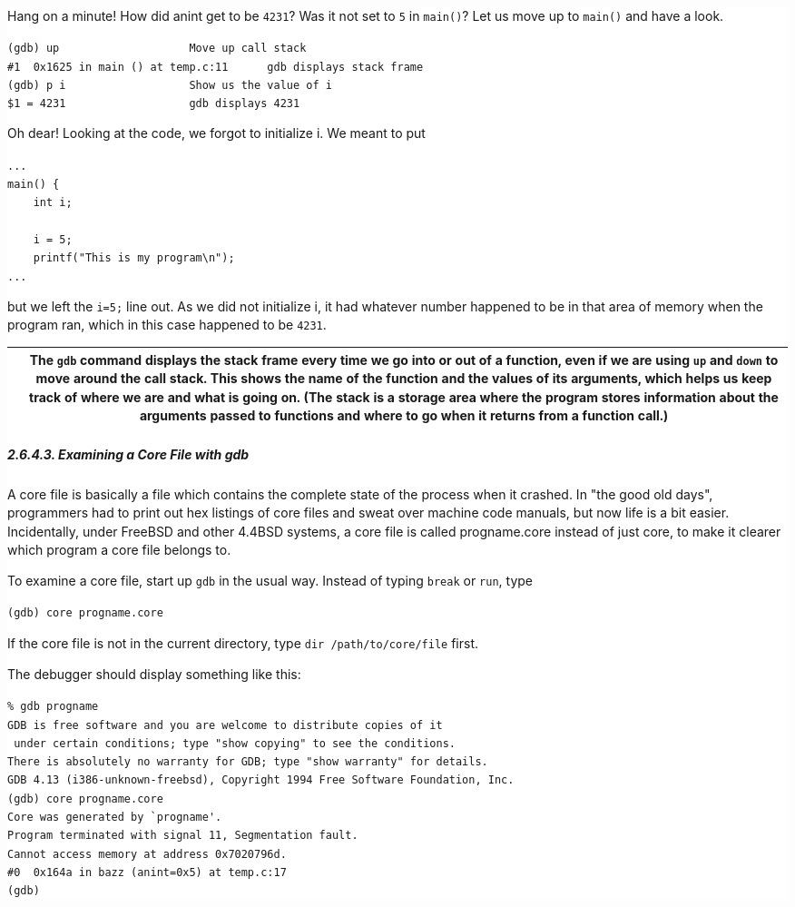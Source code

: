 Hang on a minute! How did anint get to be `4231`? Was it not set to `5` in `main()`? Let us move up to `main()` and have a look.

```
(gdb) up					Move up call stack
#1  0x1625 in main () at temp.c:11		gdb displays stack frame
(gdb) p i					Show us the value of i
$1 = 4231					gdb displays 4231
```

Oh dear! Looking at the code, we forgot to initialize i. We meant to put

```
...
main() {
	int i;

	i = 5;
	printf("This is my program\n");
...
```

but we left the `i=5;` line out. As we did not initialize i, it had whatever number happened to be in that area of memory when the program ran, which in this case happened to be `4231`.

|  | The `gdb` command displays the stack frame every time we go into or out of a function, even if we are using `up` and `down` to move around the call stack. This shows the name of the function and the values of its arguments, which helps us keep track of where we are and what is going on. (The stack is a storage area where the program stores information about the arguments passed to functions and where to go when it returns from a function call.) |
| -- | --------------------------------------------------------------------------------------------------------------------------------------------------------------------------------------------------------------------------------------------------------------------------------------------------------------------------------------------------------------------------------------------------------------------------------------------------- |

##### 2.6.4.3. Examining a Core File with gdb

A core file is basically a file which contains the complete state of the process when it crashed. In "the good old days", programmers had to print out hex listings of core files and sweat over machine code manuals, but now life is a bit easier. Incidentally, under FreeBSD and other 4.4BSD systems, a core file is called progname.core instead of just core, to make it clearer which program a core file belongs to.

To examine a core file, start up `gdb` in the usual way. Instead of typing `break` or `run`, type

```
(gdb) core progname.core
```

If the core file is not in the current directory, type `dir /path/to/core/file` first.

The debugger should display something like this:

```
% gdb progname
GDB is free software and you are welcome to distribute copies of it
 under certain conditions; type "show copying" to see the conditions.
There is absolutely no warranty for GDB; type "show warranty" for details.
GDB 4.13 (i386-unknown-freebsd), Copyright 1994 Free Software Foundation, Inc.
(gdb) core progname.core
Core was generated by `progname'.
Program terminated with signal 11, Segmentation fault.
Cannot access memory at address 0x7020796d.
#0  0x164a in bazz (anint=0x5) at temp.c:17
(gdb)
```
